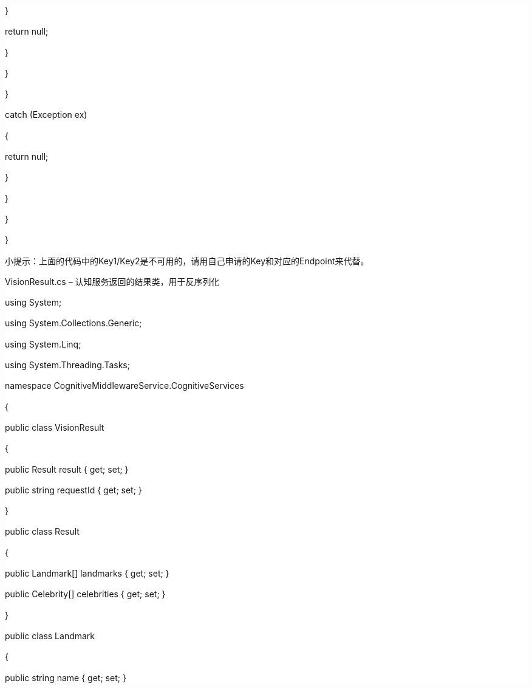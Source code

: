 }

return null;

}

}

}

catch (Exception ex)

{

return null;

}

}

}

}

小提示：上面的代码中的Key1/Key2是不可用的，请用自己申请的Key和对应的Endpoint来代替。

VisionResult.cs – 认知服务返回的结果类，用于反序列化

using System;

using System.Collections.Generic;

using System.Linq;

using System.Threading.Tasks;

namespace CognitiveMiddlewareService.CognitiveServices

{

public class VisionResult

{

public Result result { get; set; }

public string requestId { get; set; }

}

public class Result

{

public Landmark\[\] landmarks { get; set; }

public Celebrity\[\] celebrities { get; set; }

}

public class Landmark

{

public string name { get; set; }
